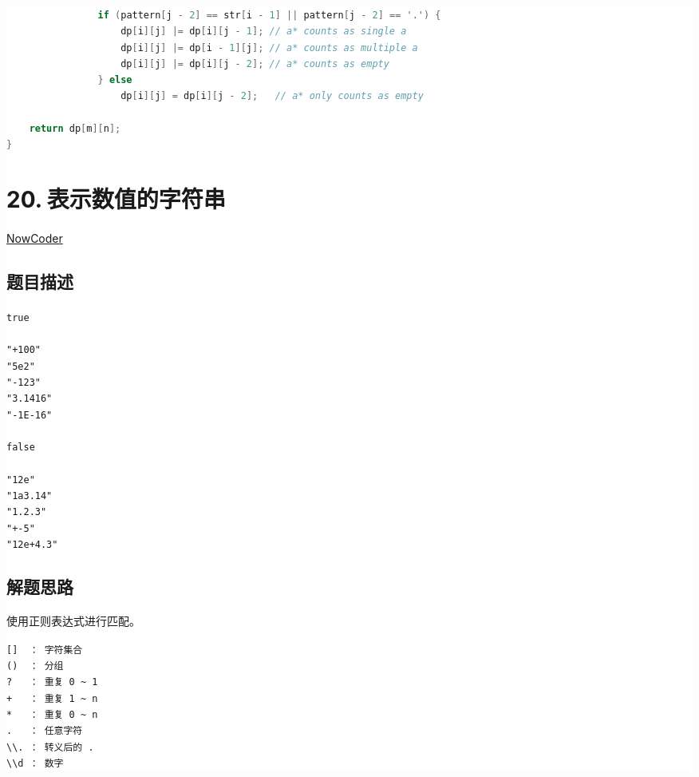 ```java
                if (pattern[j - 2] == str[i - 1] || pattern[j - 2] == '.') {
                    dp[i][j] |= dp[i][j - 1]; // a* counts as single a
                    dp[i][j] |= dp[i - 1][j]; // a* counts as multiple a
                    dp[i][j] |= dp[i][j - 2]; // a* counts as empty
                } else
                    dp[i][j] = dp[i][j - 2];   // a* only counts as empty

    return dp[m][n];
}
```

# 20. 表示数值的字符串

[NowCoder](https://www.nowcoder.com/practice/6f8c901d091949a5837e24bb82a731f2?tpId=13&tqId=11206&tPage=1&rp=1&ru=/ta/coding-interviews&qru=/ta/coding-interviews/question-ranking)

## 题目描述

```html
true

"+100"
"5e2"
"-123"
"3.1416"
"-1E-16"

false

"12e"
"1a3.14"
"1.2.3"
"+-5"
"12e+4.3"
```


## 解题思路

使用正则表达式进行匹配。

```html
[]  ： 字符集合
()  ： 分组
?   ： 重复 0 ~ 1
+   ： 重复 1 ~ n
*   ： 重复 0 ~ n
.   ： 任意字符
\\. ： 转义后的 .
\\d ： 数字
```
